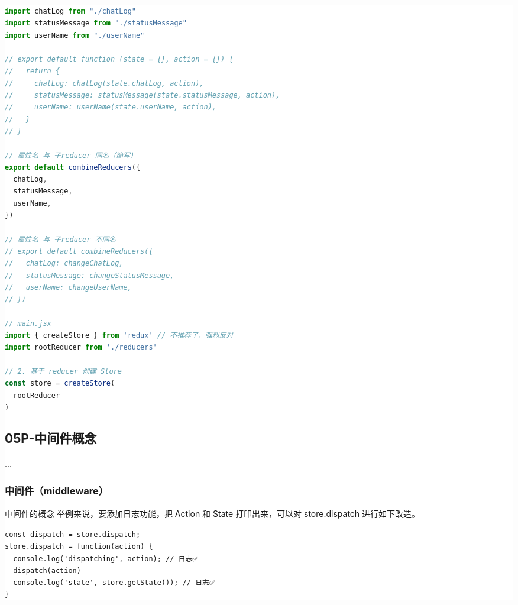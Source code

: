```js
import chatLog from "./chatLog"
import statusMessage from "./statusMessage"
import userName from "./userName"

// export default function (state = {}, action = {}) {
//   return {
//     chatLog: chatLog(state.chatLog, action),
//     statusMessage: statusMessage(state.statusMessage, action),
//     userName: userName(state.userName, action),
//   }
// }

// 属性名 与 子reducer 同名（简写）
export default combineReducers({
  chatLog,
  statusMessage,
  userName,
})

// 属性名 与 子reducer 不同名
// export default combineReducers({
//   chatLog: changeChatLog,
//   statusMessage: changeStatusMessage,
//   userName: changeUserName,
// })

// main.jsx
import { createStore } from 'redux' // 不推荐了，强烈反对
import rootReducer from './reducers'

// 2. 基于 reducer 创建 Store
const store = createStore(
  rootReducer
)

```

## 05P-中间件概念

...

### 中间件（middleware）

中间件的概念
举例来说，要添加日志功能，把 Action 和 State 打印出来，可以对 store.dispatch 进行如下改造。

```
const dispatch = store.dispatch;
store.dispatch = function(action) {
  console.log('dispatching', action); // 日志✅
  dispatch(action)
  console.log('state', store.getState()); // 日志✅
}
```
